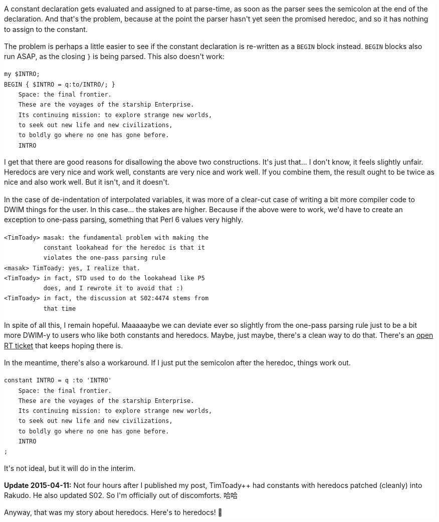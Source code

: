 A constant declaration gets evaluated and assigned to at parse-time, as soon as the parser sees the semicolon at the end of the declaration. And that's the problem, because at the point the parser hasn't yet seen the promised heredoc, and so it has nothing to assign to the constant.

The problem is perhaps a little easier to see if the constant declaration is re-written as a `BEGIN` block instead. `BEGIN` blocks also run ASAP, as the closing `}` is being parsed. This also doesn't work:

    my $INTRO;
    BEGIN { $INTRO = q:to/INTRO/; }
        Space: the final frontier.
        These are the voyages of the starship Enterprise.
        Its continuing mission: to explore strange new worlds,
        to seek out new life and new civilizations,
        to boldly go where no one has gone before.
        INTRO

I get that there are good reasons for disallowing the above two constructions. It's just that... I don't know, it feels slightly unfair. Heredocs are very nice and work well, constants are very nice and work well. If you combine them, the result ought to be twice as nice and also work well. But it isn't, and it doesn't.

In the case of de-indentation of interpolated variables, it was more of a clear-cut case of writing a bit more compiler code to DWIM things for the user. In this case... the stakes are higher. Because if the above were to work, we'd have to create an exception to one-pass parsing, something that Perl 6 values very highly.

    <TimToady> masak: the fundamental problem with making the
               constant lookahead for the heredoc is that it
               violates the one-pass parsing rule
    <masak> TimToady: yes, I realize that.
    <TimToady> in fact, STD used to do the lookahead like P5
               does, and I rewrote it to avoid that :)
    <TimToady> in fact, the discussion at S02:4474 stems from
               that time

In spite of all this, I remain hopeful. Maaaaaybe we can deviate ever so slightly from the one-pass parsing rule just to be a bit more DWIM-y to users who like both constants and heredocs. Maybe, just maybe, there's a clean way to do that. There's an [open RT ticket](https://rt.perl.org/Public/Bug/Display.html?id=117853) that keeps hoping there is.

In the meantime, there's also a workaround. If I just put the semicolon after the heredoc, things work out.

    constant INTRO = q :to 'INTRO'
        Space: the final frontier.
        These are the voyages of the starship Enterprise.
        Its continuing mission: to explore strange new worlds,
        to seek out new life and new civilizations,
        to boldly go where no one has gone before.
        INTRO
    ;

It's not ideal, but it will do in the interim.

**Update 2015-04-11:** Not four hours after I published my post, TimToady++ had constants with heredocs patched (cleanly) into Rakudo. He also updated S02. So I'm officially out of discomforts. 哈哈

Anyway, that was my story about heredocs. Here's to heredocs! 🍻
